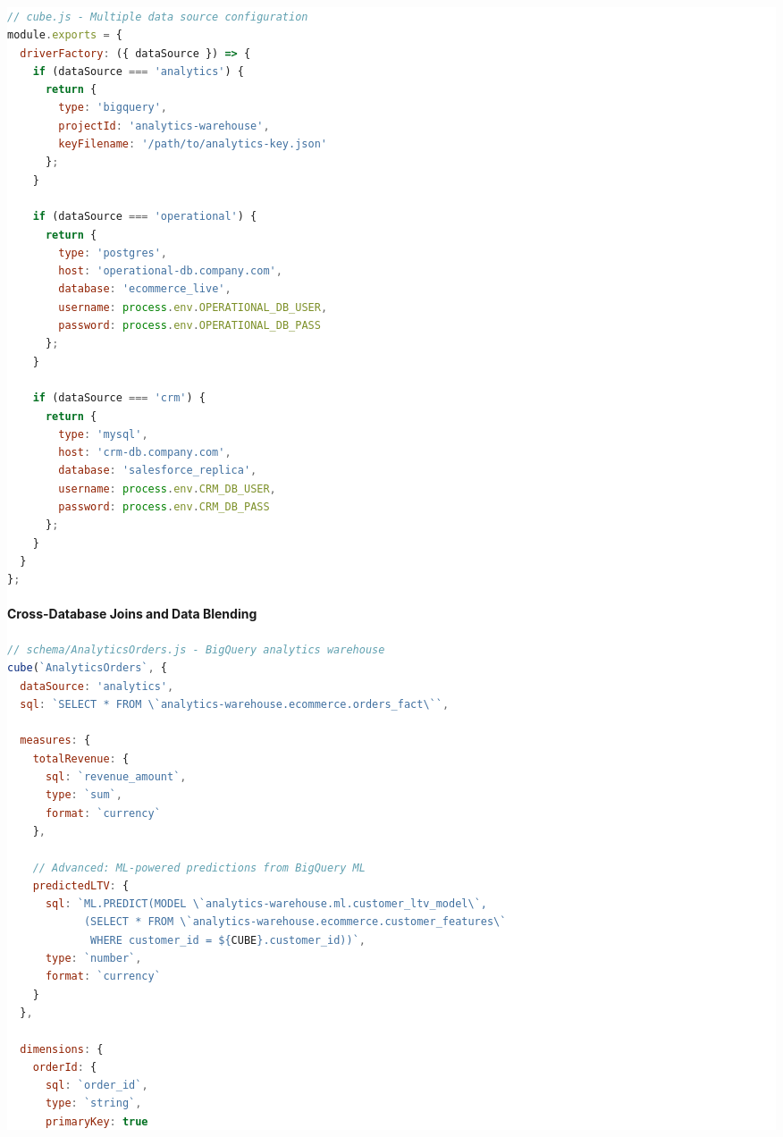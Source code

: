 ```javascript
// cube.js - Multiple data source configuration
module.exports = {
  driverFactory: ({ dataSource }) => {
    if (dataSource === 'analytics') {
      return {
        type: 'bigquery',
        projectId: 'analytics-warehouse',
        keyFilename: '/path/to/analytics-key.json'
      };
    }

    if (dataSource === 'operational') {
      return {
        type: 'postgres',
        host: 'operational-db.company.com',
        database: 'ecommerce_live',
        username: process.env.OPERATIONAL_DB_USER,
        password: process.env.OPERATIONAL_DB_PASS
      };
    }

    if (dataSource === 'crm') {
      return {
        type: 'mysql',
        host: 'crm-db.company.com',
        database: 'salesforce_replica',
        username: process.env.CRM_DB_USER,
        password: process.env.CRM_DB_PASS
      };
    }
  }
};
```

#### Cross-Database Joins and Data Blending

```javascript
// schema/AnalyticsOrders.js - BigQuery analytics warehouse
cube(`AnalyticsOrders`, {
  dataSource: 'analytics',
  sql: `SELECT * FROM \`analytics-warehouse.ecommerce.orders_fact\``,

  measures: {
    totalRevenue: {
      sql: `revenue_amount`,
      type: `sum`,
      format: `currency`
    },

    // Advanced: ML-powered predictions from BigQuery ML
    predictedLTV: {
      sql: `ML.PREDICT(MODEL \`analytics-warehouse.ml.customer_ltv_model\`,
            (SELECT * FROM \`analytics-warehouse.ecommerce.customer_features\`
             WHERE customer_id = ${CUBE}.customer_id))`,
      type: `number`,
      format: `currency`
    }
  },

  dimensions: {
    orderId: {
      sql: `order_id`,
      type: `string`,
      primaryKey: true
```